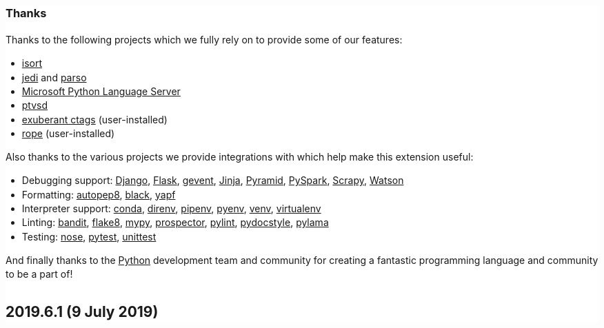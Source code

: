 ### Thanks

Thanks to the following projects which we fully rely on to provide some of
our features:
- [isort](https://pypi.org/project/isort/)
- [jedi](https://pypi.org/project/jedi/)
  and [parso](https://pypi.org/project/parso/)
- [Microsoft Python Language Server](https://github.com/microsoft/python-language-server)
- [ptvsd](https://pypi.org/project/ptvsd/)
- [exuberant ctags](http://ctags.sourceforge.net/) (user-installed)
- [rope](https://pypi.org/project/rope/) (user-installed)

Also thanks to the various projects we provide integrations with which help
make this extension useful:
- Debugging support:
  [Django](https://pypi.org/project/Django/),
  [Flask](https://pypi.org/project/Flask/),
  [gevent](https://pypi.org/project/gevent/),
  [Jinja](https://pypi.org/project/Jinja/),
  [Pyramid](https://pypi.org/project/pyramid/),
  [PySpark](https://pypi.org/project/pyspark/),
  [Scrapy](https://pypi.org/project/Scrapy/),
  [Watson](https://pypi.org/project/Watson/)
- Formatting:
  [autopep8](https://pypi.org/project/autopep8/),
  [black](https://pypi.org/project/black/),
  [yapf](https://pypi.org/project/yapf/)
- Interpreter support:
  [conda](https://conda.io/),
  [direnv](https://direnv.net/),
  [pipenv](https://pypi.org/project/pipenv/),
  [pyenv](https://github.com/pyenv/pyenv),
  [venv](https://docs.python.org/3/library/venv.html#module-venv),
  [virtualenv](https://pypi.org/project/virtualenv/)
- Linting:
  [bandit](https://pypi.org/project/bandit/),
  [flake8](https://pypi.org/project/flake8/),
  [mypy](https://pypi.org/project/mypy/),
  [prospector](https://pypi.org/project/prospector/),
  [pylint](https://pypi.org/project/pylint/),
  [pydocstyle](https://pypi.org/project/pydocstyle/),
  [pylama](https://pypi.org/project/pylama/)
- Testing:
  [nose](https://pypi.org/project/nose/),
  [pytest](https://pypi.org/project/pytest/),
  [unittest](https://docs.python.org/3/library/unittest.html#module-unittest)

And finally thanks to the [Python](https://www.python.org/) development team and
community for creating a fantastic programming language and community to be a
part of!

## 2019.6.1 (9 July 2019)
